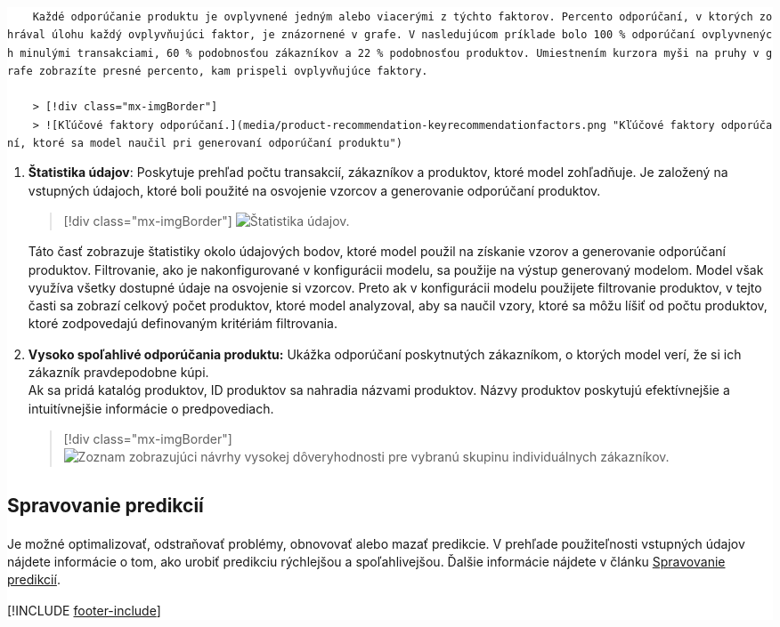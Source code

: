         Každé odporúčanie produktu je ovplyvnené jedným alebo viacerými z týchto faktorov. Percento odporúčaní, v ktorých zohrával úlohu každý ovplyvňujúci faktor, je znázornené v grafe. V nasledujúcom príklade bolo 100 % odporúčaní ovplyvnených minulými transakciami, 60 % podobnosťou zákazníkov a 22 % podobnosťou produktov. Umiestnením kurzora myši na pruhy v grafe zobrazíte presné percento, kam prispeli ovplyvňujúce faktory.

        > [!div class="mx-imgBorder"]
        > ![Kľúčové faktory odporúčaní.](media/product-recommendation-keyrecommendationfactors.png "Kľúčové faktory odporúčaní, ktoré sa model naučil pri generovaní odporúčaní produktu")

   1. **Štatistika údajov**: Poskytuje prehľad počtu transakcií, zákazníkov a produktov, ktoré model zohľadňuje. Je založený na vstupných údajoch, ktoré boli použité na osvojenie vzorcov a generovanie odporúčaní produktov.

      > [!div class="mx-imgBorder"]
      > ![Štatistika údajov.](media/product-recommendation-datastatistics.png "Štatistika údajov okolo vstupných údajov, ktoré model používa na učenie sa vzorov")

      Táto časť zobrazuje štatistiky okolo údajových bodov, ktoré model použil na získanie vzorov a generovanie odporúčaní produktov. Filtrovanie, ako je nakonfigurované v konfigurácii modelu, sa použije na výstup generovaný modelom. Model však využíva všetky dostupné údaje na osvojenie si vzorcov. Preto ak v konfigurácii modelu použijete filtrovanie produktov, v tejto časti sa zobrazí celkový počet produktov, ktoré model analyzoval, aby sa naučil vzory, ktoré sa môžu líšiť od počtu produktov, ktoré zodpovedajú definovaným kritériám filtrovania.

   1. **Vysoko spoľahlivé odporúčania produktu:** Ukážka odporúčaní poskytnutých zákazníkom, o ktorých model verí, že si ich zákazník pravdepodobne kúpi.    
      Ak sa pridá katalóg produktov, ID produktov sa nahradia názvami produktov. Názvy produktov poskytujú efektívnejšie a intuitívnejšie informácie o predpovediach.
       > [!div class="mx-imgBorder"]
       > ![Zoznam zobrazujúci návrhy vysokej dôveryhodnosti pre vybranú skupinu individuálnych zákazníkov.](media/product-recommendation-highconfidence.PNG "Zoznam zobrazujúci návrhy vysokej dôveryhodnosti pre vybranú skupinu individuálnych zákazníkov")

## <a name="manage-predictions"></a>Spravovanie predikcií

Je možné optimalizovať, odstraňovať problémy, obnovovať alebo mazať predikcie. V prehľade použiteľnosti vstupných údajov nájdete informácie o tom, ako urobiť predikciu rýchlejšou a spoľahlivejšou. Ďalšie informácie nájdete v článku [Spravovanie predikcií](manage-predictions.md).

[!INCLUDE [footer-include](includes/footer-banner.md)]
